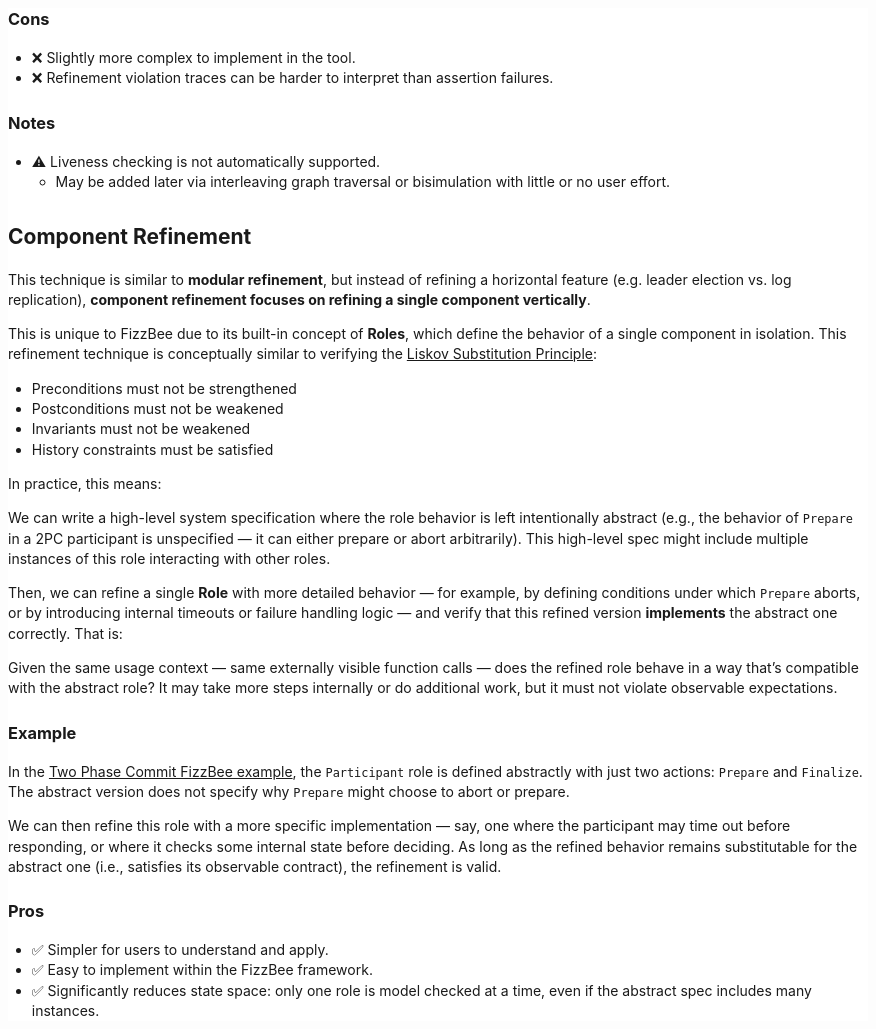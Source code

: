### Cons
- ❌ Slightly more complex to implement in the tool.
- ❌ Refinement violation traces can be harder to interpret than assertion failures.

###  Notes
- ⚠️ Liveness checking is not automatically supported.
    - May be added later via interleaving graph traversal or bisimulation with little or no user effort.

## Component Refinement


This technique is similar to **modular refinement**, but instead of refining a horizontal feature (e.g. leader election vs. log replication), **component refinement focuses on refining a single component vertically**.

This is unique to FizzBee due to its built-in concept of **Roles**, which define the behavior of a single component in isolation. This refinement technique is conceptually similar to verifying the [Liskov Substitution Principle](https://en.wikipedia.org/wiki/Liskov_substitution_principle):

- Preconditions must not be strengthened
- Postconditions must not be weakened
- Invariants must not be weakened
- History constraints must be satisfied

In practice, this means:

We can write a high-level system specification where the role behavior is left intentionally abstract (e.g., the behavior of `Prepare` in a 2PC participant is unspecified — it can either prepare or abort arbitrarily). This high-level spec might include multiple instances of this role interacting with other roles.

Then, we can refine a single **Role** with more detailed behavior — for example, by defining conditions under which `Prepare` aborts, or by introducing internal timeouts or failure handling logic — and verify that this refined version **implements** the abstract one correctly. That is:

Given the same usage context — same externally visible function calls — does the refined role behave in a way that’s compatible with the abstract role? It may take more steps internally or do additional work, but it must not violate observable expectations.

### Example

In the [Two Phase Commit FizzBee example](https://fizzbee.io/design/examples/two_phase_commit_actors/#complete-code), the `Participant` role is defined abstractly with just two actions: `Prepare` and `Finalize`. The abstract version does not specify why `Prepare` might choose to abort or prepare.

We can then refine this role with a more specific implementation — say, one where the participant may time out before responding, or where it checks some internal state before deciding. As long as the refined behavior remains substitutable for the abstract one (i.e., satisfies its observable contract), the refinement is valid.

### Pros
- ✅ Simpler for users to understand and apply.
- ✅ Easy to implement within the FizzBee framework.
- ✅ Significantly reduces state space: only one role is model checked at a time, even if the abstract spec includes many instances.
